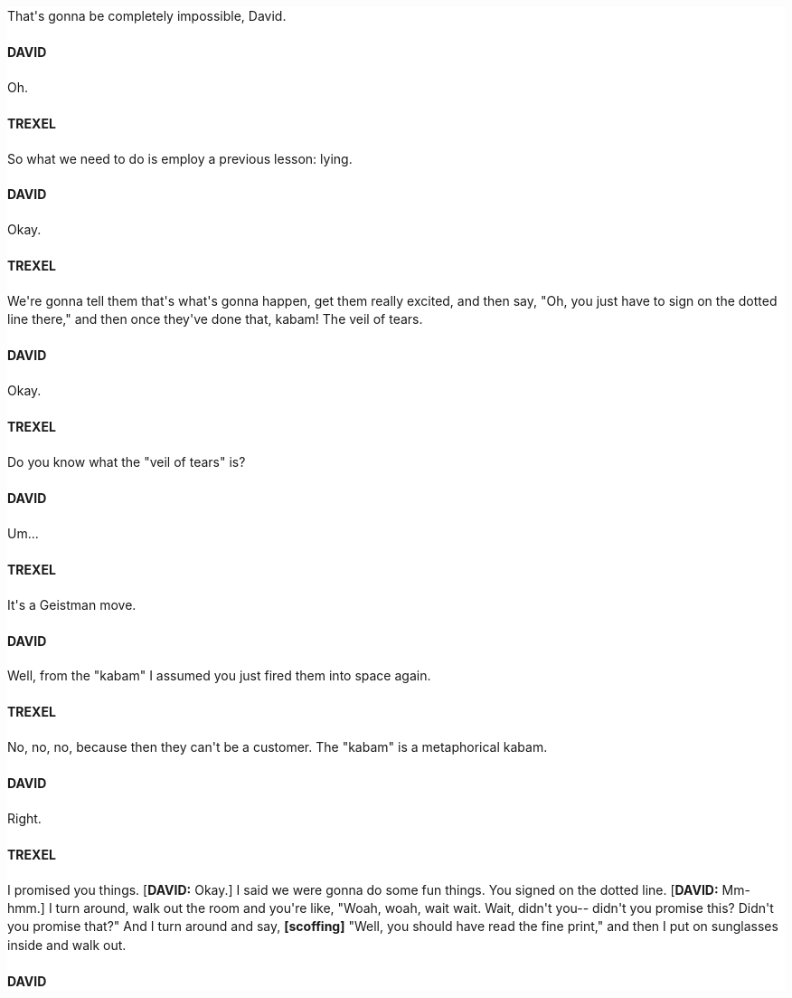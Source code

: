 That's gonna be completely impossible, David.

#### DAVID

Oh.

#### TREXEL

So what we need to do is employ a previous lesson: lying.

#### DAVID

Okay.

#### TREXEL

We're gonna tell them that's what's gonna happen, get them really excited, and then say, "Oh, you just have to sign on the dotted line there," and then once they've done that, kabam! The veil of tears.

#### DAVID

Okay.

#### TREXEL

Do you know what the "veil of tears" is?

#### DAVID

Um...

#### TREXEL

It's a Geistman move.

#### DAVID

Well, from the "kabam" I assumed you just fired them into space again.

#### TREXEL

No, no, no, because then they can't be a customer. The "kabam" is a metaphorical kabam.

#### DAVID

Right.

#### TREXEL

I promised you things. [__DAVID:__ Okay.] I said we were gonna do some fun things. You signed on the dotted line. [__DAVID:__ Mm-hmm.] I turn around, walk out the room and you're like, "Woah, woah, wait wait. Wait, didn't you-- didn't you promise this? Didn't you promise that?" And I turn around and say, __[scoffing]__ "Well, you should have read the fine print," and then I put on sunglasses inside and walk out.

#### DAVID
